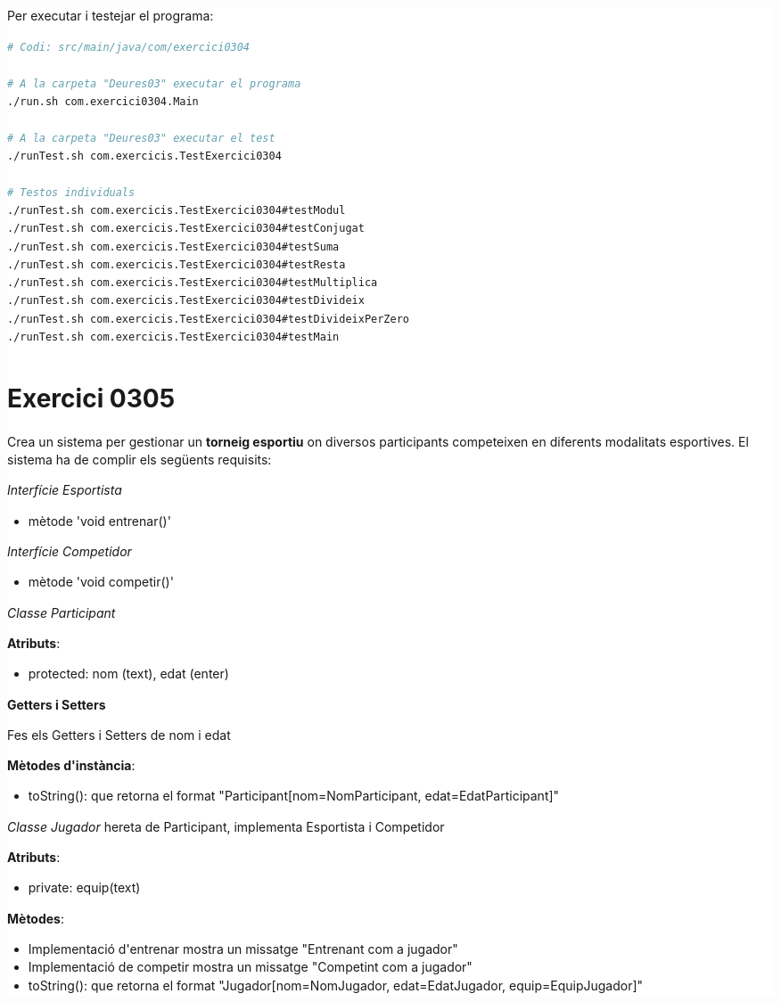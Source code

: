 Per executar i testejar el programa:

```bash
# Codi: src/main/java/com/exercici0304

# A la carpeta "Deures03" executar el programa
./run.sh com.exercici0304.Main

# A la carpeta "Deures03" executar el test
./runTest.sh com.exercicis.TestExercici0304

# Testos individuals
./runTest.sh com.exercicis.TestExercici0304#testModul
./runTest.sh com.exercicis.TestExercici0304#testConjugat
./runTest.sh com.exercicis.TestExercici0304#testSuma
./runTest.sh com.exercicis.TestExercici0304#testResta
./runTest.sh com.exercicis.TestExercici0304#testMultiplica
./runTest.sh com.exercicis.TestExercici0304#testDivideix
./runTest.sh com.exercicis.TestExercici0304#testDivideixPerZero
./runTest.sh com.exercicis.TestExercici0304#testMain
```

# Exercici 0305

Crea un sistema per gestionar un **torneig esportiu** on diversos participants competeixen en diferents modalitats esportives. El sistema ha de complir els següents requisits:

*Interfície Esportista*

- mètode 'void entrenar()'

*Interfície Competidor*

- mètode 'void competir()'

*Classe Participant*

**Atributs**:

- protected: nom (text), edat (enter)

**Getters i Setters**

Fes els Getters i Setters de nom i edat

**Mètodes d'instància**:

- toString(): que retorna el format "Participant[nom=NomParticipant, edat=EdatParticipant]"

*Classe Jugador* hereta de Participant, implementa Esportista i Competidor

**Atributs**:

- private: equip(text)

**Mètodes**:

- Implementació d'entrenar mostra un missatge "Entrenant com a jugador"
- Implementació de competir mostra un missatge "Competint com a jugador"
- toString(): que retorna el format "Jugador[nom=NomJugador, edat=EdatJugador, equip=EquipJugador]"
